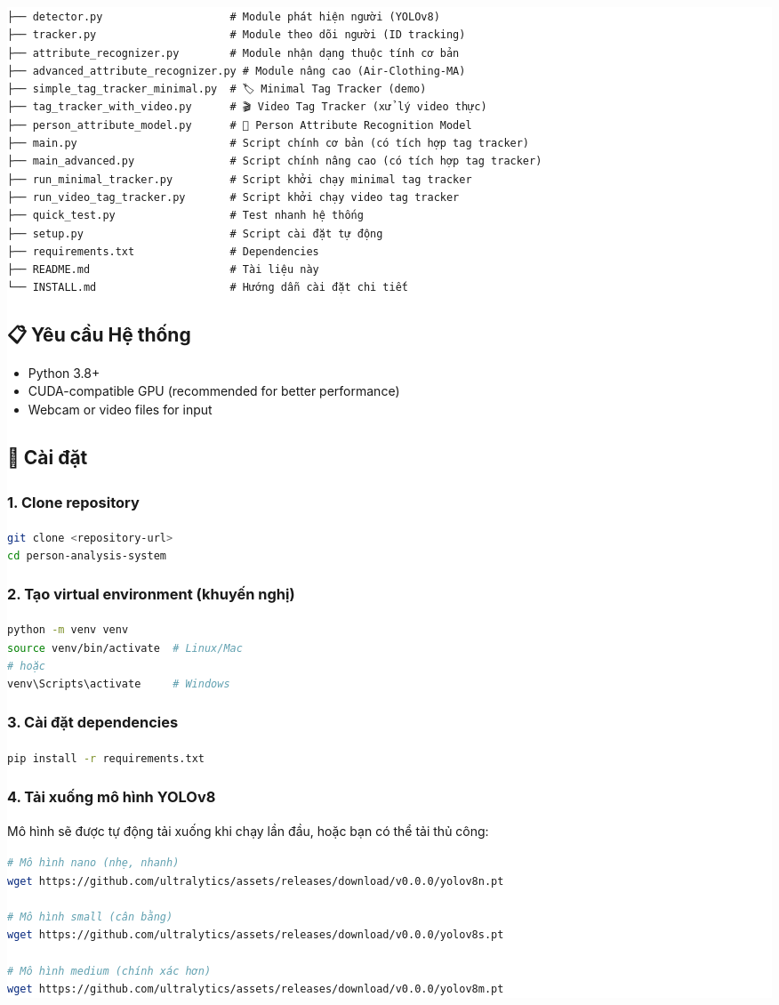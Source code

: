 ```
├── detector.py                    # Module phát hiện người (YOLOv8)
├── tracker.py                     # Module theo dõi người (ID tracking)
├── attribute_recognizer.py        # Module nhận dạng thuộc tính cơ bản
├── advanced_attribute_recognizer.py # Module nâng cao (Air-Clothing-MA)
├── simple_tag_tracker_minimal.py  # 🏷️ Minimal Tag Tracker (demo)
├── tag_tracker_with_video.py      # 🎬 Video Tag Tracker (xử lý video thực)
├── person_attribute_model.py      # 🤖 Person Attribute Recognition Model
├── main.py                        # Script chính cơ bản (có tích hợp tag tracker)
├── main_advanced.py               # Script chính nâng cao (có tích hợp tag tracker)
├── run_minimal_tracker.py         # Script khởi chạy minimal tag tracker
├── run_video_tag_tracker.py       # Script khởi chạy video tag tracker
├── quick_test.py                  # Test nhanh hệ thống
├── setup.py                       # Script cài đặt tự động
├── requirements.txt               # Dependencies
├── README.md                      # Tài liệu này
└── INSTALL.md                     # Hướng dẫn cài đặt chi tiết
```

## 📋 Yêu cầu Hệ thống

- Python 3.8+
- CUDA-compatible GPU (recommended for better performance)
- Webcam or video files for input

## 🚀 Cài đặt

### 1. Clone repository
```bash
git clone <repository-url>
cd person-analysis-system
```

### 2. Tạo virtual environment (khuyến nghị)
```bash
python -m venv venv
source venv/bin/activate  # Linux/Mac
# hoặc
venv\Scripts\activate     # Windows
```

### 3. Cài đặt dependencies
```bash
pip install -r requirements.txt
```

### 4. Tải xuống mô hình YOLOv8
Mô hình sẽ được tự động tải xuống khi chạy lần đầu, hoặc bạn có thể tải thủ công:
```bash
# Mô hình nano (nhẹ, nhanh)
wget https://github.com/ultralytics/assets/releases/download/v0.0.0/yolov8n.pt

# Mô hình small (cân bằng)
wget https://github.com/ultralytics/assets/releases/download/v0.0.0/yolov8s.pt

# Mô hình medium (chính xác hơn)
wget https://github.com/ultralytics/assets/releases/download/v0.0.0/yolov8m.pt
```
